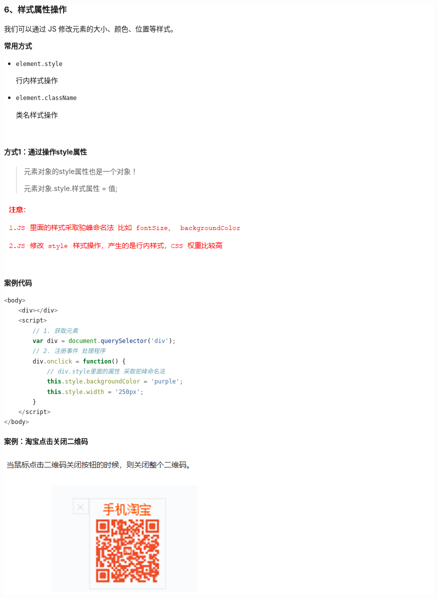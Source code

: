 ### 6、样式属性操作

我们可以通过 JS 修改元素的大小、颜色、位置等样式。

**常用方式**

- `element.style` 

  行内样式操作

- `element.className`

  类名样式操作

  ​





#### 方式1：通过操作style属性

> 元素对象的style属性也是一个对象！
>
> 元素对象.style.样式属性 = 值;

![1550736620181](images/1550736620181.png)

**案例代码**

```js
<body>
    <div></div>
    <script>
        // 1. 获取元素
        var div = document.querySelector('div');
        // 2. 注册事件 处理程序
        div.onclick = function() {
            // div.style里面的属性 采取驼峰命名法 
            this.style.backgroundColor = 'purple';
            this.style.width = '250px';
        }
    </script>
</body>
```

#### 案例：淘宝点击关闭二维码

![1550736843659](images/1550736843659.png)